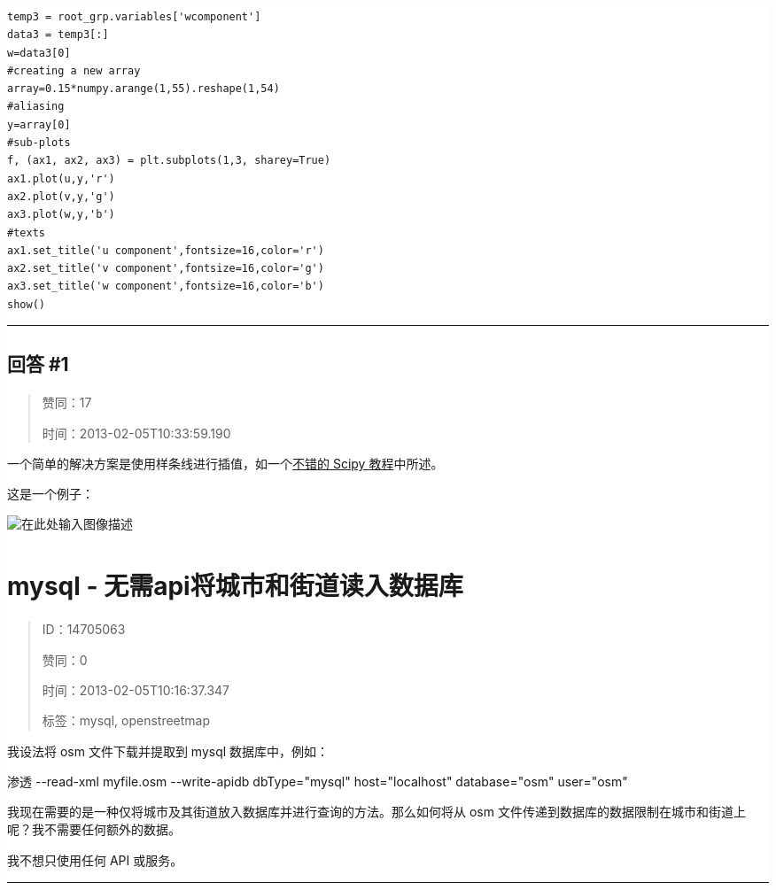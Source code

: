 ```
temp3 = root_grp.variables['wcomponent']
data3 = temp3[:]
w=data3[0]
#creating a new array
array=0.15*numpy.arange(1,55).reshape(1,54)
#aliasing
y=array[0]
#sub-plots
f, (ax1, ax2, ax3) = plt.subplots(1,3, sharey=True)
ax1.plot(u,y,'r')
ax2.plot(v,y,'g')
ax3.plot(w,y,'b')
#texts
ax1.set_title('u component',fontsize=16,color='r')
ax2.set_title('v component',fontsize=16,color='g')
ax3.set_title('w component',fontsize=16,color='b')
show() 
```

* * *

## 回答 #1

> 赞同：17
> 
> 时间：2013-02-05T10:33:59.190

一个简单的解决方案是使用样条线进行插值，如一个[不错的 Scipy 教程](http://docs.scipy.org/doc/scipy/reference/tutorial/interpolate.html)中所述。

这是一个例子：

![在此处输入图像描述](../Images/9d32330f30bbbff2bfa76d24e9eb6a79.png)

# mysql - 无需api将城市和街道读入数据库

> ID：14705063
> 
> 赞同：0
> 
> 时间：2013-02-05T10:16:37.347
> 
> 标签：mysql, openstreetmap

我设法将 osm 文件下载并提取到 mysql 数据库中，例如：

渗透 --read-xml myfile.osm --write-apidb dbType="mysql" host="localhost" database="osm" user="osm"

我现在需要的是一种仅将城市及其街道放入数据库并进行查询的方法。那么如何将从 osm 文件传递​​到数据库的数据限制在城市和街道上呢？我不需要任何额外的数据。

我不想只使用任何 API 或服务。

* * *
